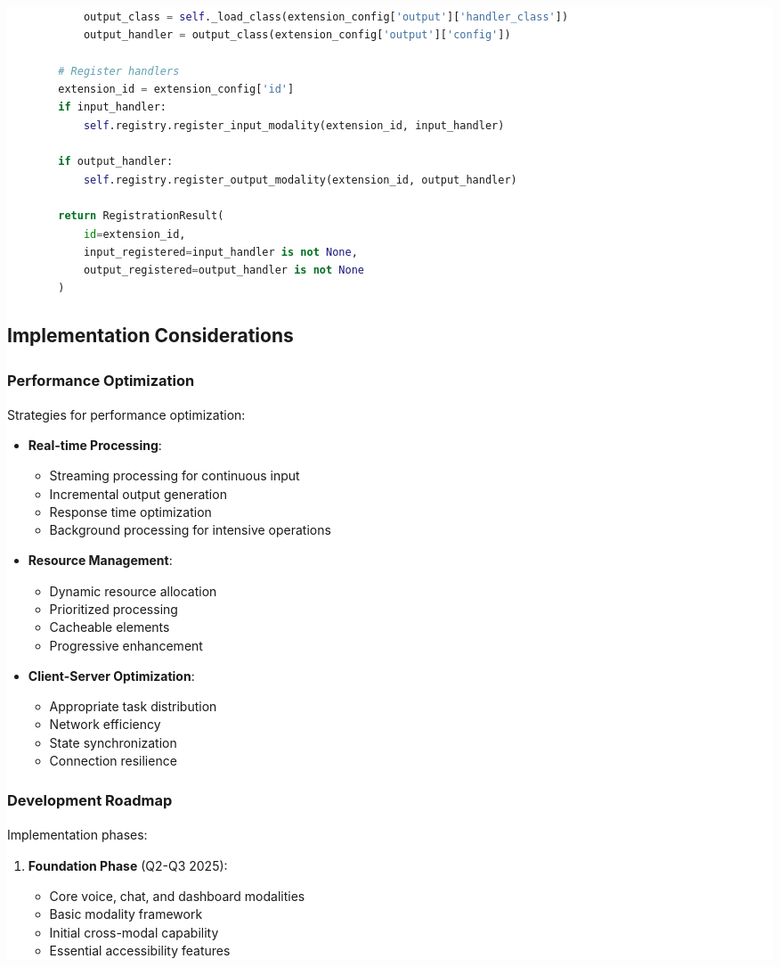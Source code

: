 ```python
            output_class = self._load_class(extension_config['output']['handler_class'])
            output_handler = output_class(extension_config['output']['config'])

        # Register handlers
        extension_id = extension_config['id']
        if input_handler:
            self.registry.register_input_modality(extension_id, input_handler)

        if output_handler:
            self.registry.register_output_modality(extension_id, output_handler)

        return RegistrationResult(
            id=extension_id,
            input_registered=input_handler is not None,
            output_registered=output_handler is not None
        )
```

## Implementation Considerations

### Performance Optimization

Strategies for performance optimization:

- **Real-time Processing**:

  - Streaming processing for continuous input
  - Incremental output generation
  - Response time optimization
  - Background processing for intensive operations

- **Resource Management**:

  - Dynamic resource allocation
  - Prioritized processing
  - Cacheable elements
  - Progressive enhancement

- **Client-Server Optimization**:
  - Appropriate task distribution
  - Network efficiency
  - State synchronization
  - Connection resilience

### Development Roadmap

Implementation phases:

1. **Foundation Phase** (Q2-Q3 2025):

   - Core voice, chat, and dashboard modalities
   - Basic modality framework
   - Initial cross-modal capability
   - Essential accessibility features
